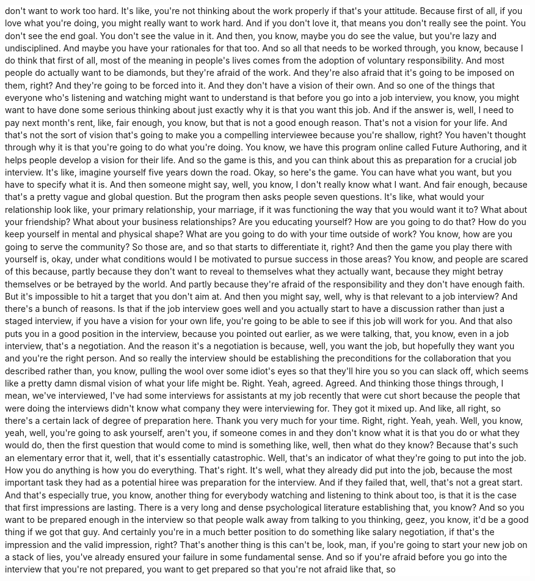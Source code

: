 don't want to work too hard. It's like, you're not thinking about the work properly if that's your attitude. Because first of all, if you love what you're doing, you might really want to work hard. And if you don't love it, that means you don't really see the point. You don't see the end goal. You don't see the value in it. And then, you know, maybe you do see the value, but you're lazy and undisciplined. And maybe you have your rationales for that too. And so all that needs to be worked through, you know, because I do think that first of all, most of the meaning in people's lives comes from the adoption of voluntary responsibility. And most people do actually want to be diamonds, but they're afraid of the work. And they're also afraid that it's going to be imposed on them, right? And they're going to be forced into it. And they don't have a vision of their own. And so one of the things that everyone who's listening and watching might want to understand is that before you go into a job interview, you know, you might want to have done some serious thinking about just exactly why it is that you want this job. And if the answer is, well, I need to pay next month's rent, like, fair enough, you know, but that is not a good enough reason. That's not a vision for your life. And that's not the sort of vision that's going to make you a compelling interviewee because you're shallow, right? You haven't thought through why it is that you're going to do what you're doing. You know, we have this program online called Future Authoring, and it helps people develop a vision for their life. And so the game is this, and you can think about this as preparation for a crucial job interview. It's like, imagine yourself five years down the road. Okay, so here's the game. You can have what you want, but you have to specify what it is. And then someone might say, well, you know, I don't really know what I want. And fair enough, because that's a pretty vague and global question. But the program then asks people seven questions. It's like, what would your relationship look like, your primary relationship, your marriage, if it was functioning the way that you would want it to? What about your friendship? What about your business relationships? Are you educating yourself? How are you going to do that? How do you keep yourself in mental and physical shape? What are you going to do with your time outside of work? You know, how are you going to serve the community? So those are, and so that starts to differentiate it, right? And then the game you play there with yourself is, okay, under what conditions would I be motivated to pursue success in those areas? You know, and people are scared of this because, partly because they don't want to reveal to themselves what they actually want, because they might betray themselves or be betrayed by the world. And partly because they're afraid of the responsibility and they don't have enough faith. But it's impossible to hit a target that you don't aim at. And then you might say, well, why is that relevant to a job interview? And there's a bunch of reasons. Is that if the job interview goes well and you actually start to have a discussion rather than just a staged interview, if you have a vision for your own life, you're going to be able to see if this job will work for you. And that also puts you in a good position in the interview, because you pointed out earlier, as we were talking, that, you know, even in a job interview, that's a negotiation. And the reason it's a negotiation is because, well, you want the job, but hopefully they want you and you're the right person. And so really the interview should be establishing the preconditions for the collaboration that you described rather than, you know, pulling the wool over some idiot's eyes so that they'll hire you so you can slack off, which seems like a pretty damn dismal vision of what your life might be. Right. Yeah, agreed. Agreed. And thinking those things through, I mean, we've interviewed, I've had some interviews for assistants at my job recently that were cut short because the people that were doing the interviews didn't know what company they were interviewing for. They got it mixed up. And like, all right, so there's a certain lack of degree of preparation here. Thank you very much for your time. Right, right. Yeah, yeah. Well, you know, yeah, well, you're going to ask yourself, aren't you, if someone comes in and they don't know what it is that you do or what they would do, then the first question that would come to mind is something like, well, then what do they know? Because that's such an elementary error that it, well, that it's essentially catastrophic. Well, that's an indicator of what they're going to put into the job. How you do anything is how you do everything. That's right. It's well, what they already did put into the job, because the most important task they had as a potential hiree was preparation for the interview. And if they failed that, well, that's not a great start. And that's especially true, you know, another thing for everybody watching and listening to think about too, is that it is the case that first impressions are lasting. There is a very long and dense psychological literature establishing that, you know? And so you want to be prepared enough in the interview so that people walk away from talking to you thinking, geez, you know, it'd be a good thing if we got that guy. And certainly you're in a much better position to do something like salary negotiation, if that's the impression and the valid impression, right? That's another thing is this can't be, look, man, if you're going to start your new job on a stack of lies, you've already ensured your failure in some fundamental sense. And so if you're afraid before you go into the interview that you're not prepared, you want to get prepared so that you're not afraid like that, so